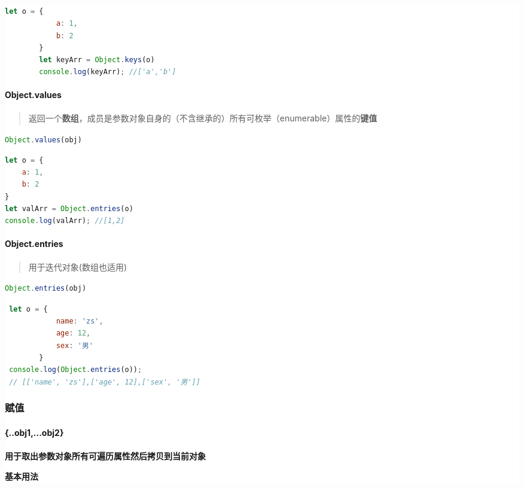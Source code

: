 ```js
let o = {
            a: 1,
            b: 2
        }
        let keyArr = Object.keys(o)
        console.log(keyArr); //['a','b']
```



#### Object.values

> 返回一个**数组**，成员是参数对象自身的（不含继承的）所有可枚举（enumerable）属性的**键值**

```js
Object.values(obj)
```



```javascript
let o = {
    a: 1,
    b: 2
}
let valArr = Object.entries(o)
console.log(valArr); //[1,2]
```



#### **Object.entries**

> 用于迭代对象(数组也适用)

```js
Object.entries(obj)
```

```javascript
 let o = {
            name: 'zs',
            age: 12,
            sex: '男'
        }
 console.log(Object.entries(o));
 // [['name', 'zs'],['age', 12],['sex', '男']]
```



### 赋值



#### {..obj1,...obj2}

**用于取出参数对象所有可遍历属性然后拷贝到当前对象**

**基本用法**
